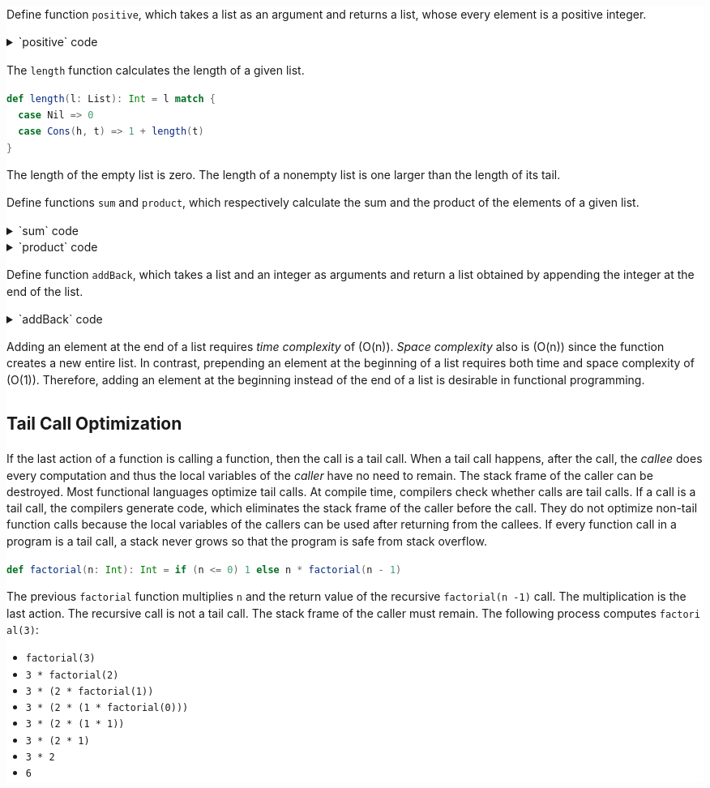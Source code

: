 Define function `positive`, which takes a list as an argument and returns a list, whose every element is a positive integer.

<details><summary>`positive` code</summary></details>

The `length` function calculates the length of a given list.

```scala
def length(l: List): Int = l match {
  case Nil => 0
  case Cons(h, t) => 1 + length(t)
}
```

The length of the empty list is zero. The length of a nonempty list is one larger than the length of its tail.

Define functions `sum` and `product`, which respectively calculate the sum and the product of the elements of a given list.

<details><summary>`sum` code</summary></details>

<details><summary>`product` code</summary></details>

Define function `addBack`, which takes a list and an integer as arguments and return a list obtained by appending the integer at the end of the list.

<details><summary>`addBack` code</summary></details>

Adding an element at the end of a list requires *time complexity* of \(O(n)\). *Space complexity* also is \(O(n)\) since the function creates a new entire list. In contrast, prepending an element at the beginning of a list requires both time and space complexity of \(O(1)\). Therefore, adding an element at the beginning instead of the end of a list is desirable in functional programming.

## Tail Call Optimization

If the last action of a function is calling a function, then the call is a tail call. When a tail call happens, after the call, the *callee* does every computation and thus the local variables of the *caller* have no need to remain. The stack frame of the caller can be destroyed. Most functional languages optimize tail calls. At compile time, compilers check whether calls are tail calls. If a call is a tail call, the compilers generate code, which eliminates the stack frame of the caller before the call. They do not optimize non-tail function calls because the local variables of the callers can be used after returning from the callees. If every function call in a program is a tail call, a stack never grows so that the program is safe from stack overflow.

```scala
def factorial(n: Int): Int = if (n <= 0) 1 else n * factorial(n - 1)
```

The previous `factorial` function multiplies `n` and the return value of the recursive `factorial(n -1)` call. The multiplication is the last action. The recursive call is not a tail call. The stack frame of the caller must remain. The following process computes `factorial(3)`:

* `factorial(3)`
* `3 * factorial(2)`
* `3 * (2 * factorial(1))`
* `3 * (2 * (1 * factorial(0)))`
* `3 * (2 * (1 * 1))`
* `3 * (2 * 1)`
* `3 * 2`
* `6`
